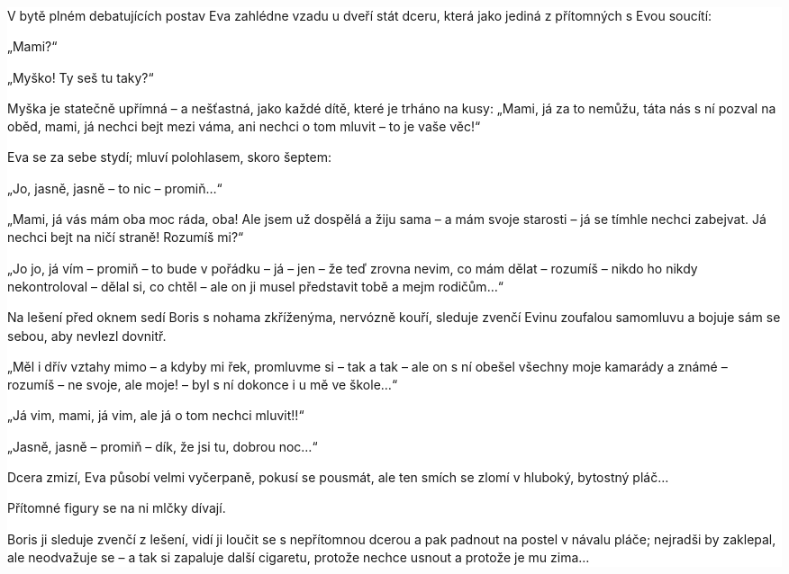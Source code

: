 V bytě plném debatujících postav Eva zahlédne vzadu u dveří stát dceru, která jako jediná z přítomných s Evou soucítí:

„Mami?“

„Myško! Ty seš tu taky?“

Myška je statečně upřímná – a nešťastná, jako každé dítě, které je trháno na kusy: „Mami, já za to nemůžu, táta nás s ní pozval na oběd, mami, já nechci bejt mezi váma, ani nechci o tom mluvit – to je vaše věc!“

Eva se za sebe stydí; mluví polohlasem, skoro šeptem:

„Jo, jasně, jasně – to nic – promiň…“

„Mami, já vás mám oba moc ráda, oba! Ale jsem už dospělá a žiju sama – a mám svoje starosti – já se tímhle nechci zabejvat. Já nechci bejt na ničí straně! Rozumíš mi?“

„Jo jo, já vím – promiň – to bude v pořádku – já – jen – že teď zrovna nevim, co mám dělat – rozumíš – nikdo ho nikdy nekontroloval – dělal si, co chtěl – ale on ji musel představit tobě a mejm rodičům…“

Na lešení před oknem sedí Boris s nohama zkříženýma, nervózně kouří, sleduje zvenčí Evinu zoufalou samomluvu a bojuje sám se sebou, aby nevlezl dovnitř.

„Měl i dřív vztahy mimo – a kdyby mi řek, promluvme si – tak a tak – ale on s ní obešel všechny moje kamarády a známé – rozumíš – ne svoje, ale moje! – byl s ní dokonce i u mě ve škole…“

„Já vim, mami, já vim, ale já o tom nechci mluvit!!“

„Jasně, jasně – promiň – dík, že jsi tu, dobrou noc…“

Dcera zmizí, Eva působí velmi vyčerpaně, pokusí se pousmát, ale ten smích se zlomí v hluboký, bytostný pláč…

Přítomné figury se na ni mlčky dívají.

Boris ji sleduje zvenčí z lešení, vidí ji loučit se s nepřítomnou dcerou a pak padnout na postel v návalu pláče; nejradši by zaklepal, ale neodvažuje se – a tak si zapaluje další cigaretu, protože nechce usnout a protože je mu zima…
